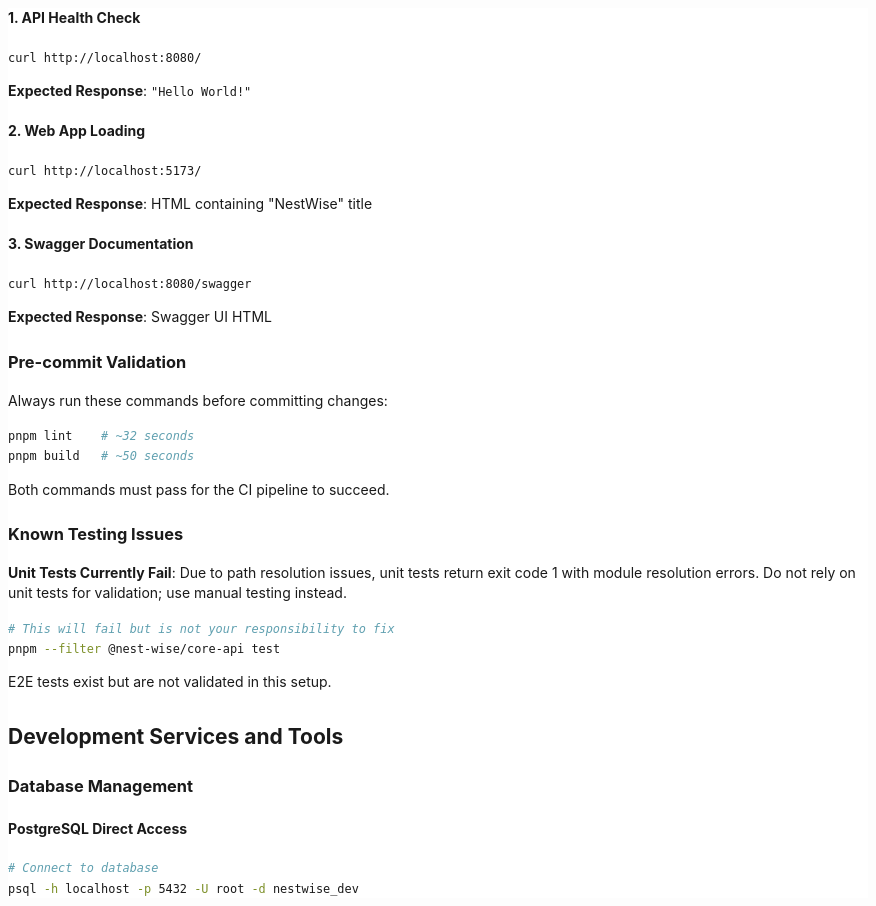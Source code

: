 #### 1. API Health Check

```bash
curl http://localhost:8080/
```

**Expected Response**: `"Hello World!"`

#### 2. Web App Loading

```bash
curl http://localhost:5173/
```

**Expected Response**: HTML containing "NestWise" title

#### 3. Swagger Documentation

```bash
curl http://localhost:8080/swagger
```

**Expected Response**: Swagger UI HTML

### Pre-commit Validation

Always run these commands before committing changes:

```bash
pnpm lint    # ~32 seconds
pnpm build   # ~50 seconds
```

Both commands must pass for the CI pipeline to succeed.

### Known Testing Issues

**Unit Tests Currently Fail**: Due to path resolution issues, unit tests return exit code 1 with module resolution errors. Do not rely on unit tests for validation; use manual testing instead.

```bash
# This will fail but is not your responsibility to fix
pnpm --filter @nest-wise/core-api test
```

E2E tests exist but are not validated in this setup.

## Development Services and Tools

### Database Management

#### PostgreSQL Direct Access

```bash
# Connect to database
psql -h localhost -p 5432 -U root -d nestwise_dev
```
